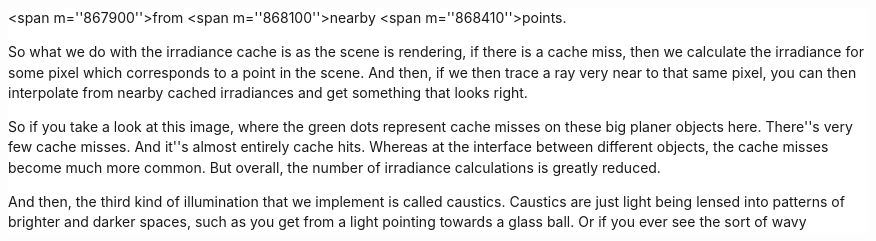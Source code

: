   <span m=''867900''>from</span> <span m=''868100''>nearby</span> <span m=''868410''>points.</span>
  </p><p><span m=''870300''>So</span> <span m=''870880''>what</span> <span m=''871310''>we</span>
  <span m=''871480''>do</span> <span m=''871600''>with</span> <span m=''871670''>the</span>
  <span m=''871790''>irradiance</span> <span m=''872240''>cache</span> <span m=''872700''>is</span>
  <span m=''873040''>as</span> <span m=''873210''>the</span> <span m=''873390''>scene</span>
  <span m=''874480''>is</span> <span m=''875070''>rendering,</span> <span m=''876560''>if</span>
  <span m=''876750''>there</span> <span m=''877040''>is</span> <span m=''877310''>a</span>
  <span m=''877410''>cache</span> <span m=''878400''>miss,</span> <span m=''880130''>then</span>
  <span m=''880530''>we</span> <span m=''880670''>calculate</span> <span m=''881240''>the</span>
  <span m=''881370''>irradiance</span> <span m=''883100''>for</span> <span m=''883300''>some</span>
  <span m=''883570''>pixel</span> <span m=''884270''>which</span> <span m=''884470''>corresponds</span>
  <span m=''885050''>to</span> <span m=''885220''>a</span> <span m=''885260''>point</span>
  <span m=''885600''>in</span> <span m=''885670''>the</span> <span m=''885750''>scene.</span>
  <span m=''887290''>And</span> <span m=''887480''>then,</span> <span m=''887820''>if</span>
  <span m=''887960''>we</span> <span m=''888060''>then</span> <span m=''888280''>trace</span>
  <span m=''888940''>a</span> <span m=''889350''>ray</span> <span m=''889760''>very</span>
  <span m=''890070''>near</span> <span m=''890340''>to</span> <span m=''890460''>that</span>
  <span m=''890650''>same</span> <span m=''890840''>pixel,</span> <span m=''892250''>you</span>
  <span m=''892390''>can</span> <span m=''892600''>then</span> <span m=''893370''>interpolate</span>
  <span m=''893980''>from</span> <span m=''894320''>nearby</span> <span m=''896430''>cached</span>
  <span m=''896880''>irradiances</span> <span m=''898120''>and</span> <span m=''898270''>get</span>
  <span m=''898520''>something</span> <span m=''900000''>that</span> <span m=''900340''>looks</span>
  <span m=''900760''>right.</span> </p><p><span m=''903000''>So</span> <span m=''903760''>if</span>
  <span m=''903960''>you</span> <span m=''904130''>take</span> <span m=''904360''>a</span>
  <span m=''904430''>look</span> <span m=''904610''>at</span> <span m=''904720''>this</span>
  <span m=''904920''>image,</span> <span m=''906480''>where</span> <span m=''906950''>the</span>
  <span m=''907040''>green</span> <span m=''907330''>dots</span> <span m=''907800''>represent</span>
  <span m=''909710''>cache</span> <span m=''910040''>misses</span> <span m=''912050''>on</span>
  <span m=''912600''>these</span> <span m=''912890''>big</span> <span m=''913380''>planer</span>
  <span m=''914050''>objects</span> <span m=''914570''>here.</span> <span m=''914940''>There''s</span>
  <span m=''915310''>very</span> <span m=''915580''>few</span> <span m=''915790''>cache</span>
  <span m=''916130''>misses.</span> <span m=''917150''>And</span> <span m=''917290''>it''s</span>
  <span m=''917440''>almost</span> <span m=''917870''>entirely</span> <span m=''919300''>cache</span>
  <span m=''919660''>hits.</span> <span m=''920650''>Whereas</span> <span m=''921400''>at</span>
  <span m=''922380''>the</span> <span m=''922910''>interface</span> <span m=''923560''>between</span>
  <span m=''924890''>different</span> <span m=''925200''>objects,</span> <span m=''926660''>the</span>
  <span m=''926850''>cache</span> <span m=''927160''>misses</span> <span m=''927510''>become</span>
  <span m=''928260''>much</span> <span m=''928630''>more</span> <span m=''930420''>common.</span>
  <span m=''931160''>But</span> <span m=''931300''>overall,</span> <span m=''931940''>the</span>
  <span m=''932310''>number</span> <span m=''932750''>of</span> <span m=''932840''>irradiance</span>
  <span m=''933270''>calculations</span> <span m=''934380''>is</span> <span m=''934650''>greatly</span>
  <span m=''935090''>reduced.</span> </p><p><span m=''939650''>And</span> <span m=''939760''>then,</span>
  <span m=''940470''>the</span> <span m=''940590''>third</span> <span m=''940910''>kind</span>
  <span m=''941230''>of</span> <span m=''941310''>illumination</span> <span m=''943470''>that</span>
  <span m=''943760''>we</span> <span m=''943900''>implement</span> <span m=''944400''>is</span>
  <span m=''944560''>called</span> <span m=''944860''>caustics.</span> <span m=''946270''>Caustics</span>
  <span m=''946730''>are</span> <span m=''946970''>just</span> <span m=''948010''>light</span>
  <span m=''948400''>being</span> <span m=''949930''>lensed</span> <span m=''951400''>into</span>
  <span m=''951960''>patterns</span> <span m=''952850''>of</span> <span m=''953220''>brighter</span>
  <span m=''953790''>and</span> <span m=''954270''>darker</span> <span m=''954640''>spaces,</span>
  <span m=''955730''>such</span> <span m=''956070''>as</span> <span m=''956340''>you</span>
  <span m=''956470''>get</span> <span m=''957000''>from</span> <span m=''957990''>a</span>
  <span m=''958100''>light</span> <span m=''958520''>pointing</span> <span m=''958780''>towards</span>
  <span m=''958990''>a</span> <span m=''959020''>glass</span> <span m=''959370''>ball.</span>
  <span m=''960340''>Or</span> <span m=''960790''>if</span> <span m=''960980''>you</span>
  <span m=''961060''>ever</span> <span m=''961220''>see</span> <span m=''961450''>the</span>
  <span m=''961640''>sort</span> <span m=''961770''>of</span> <span m=''961890''>wavy</span>